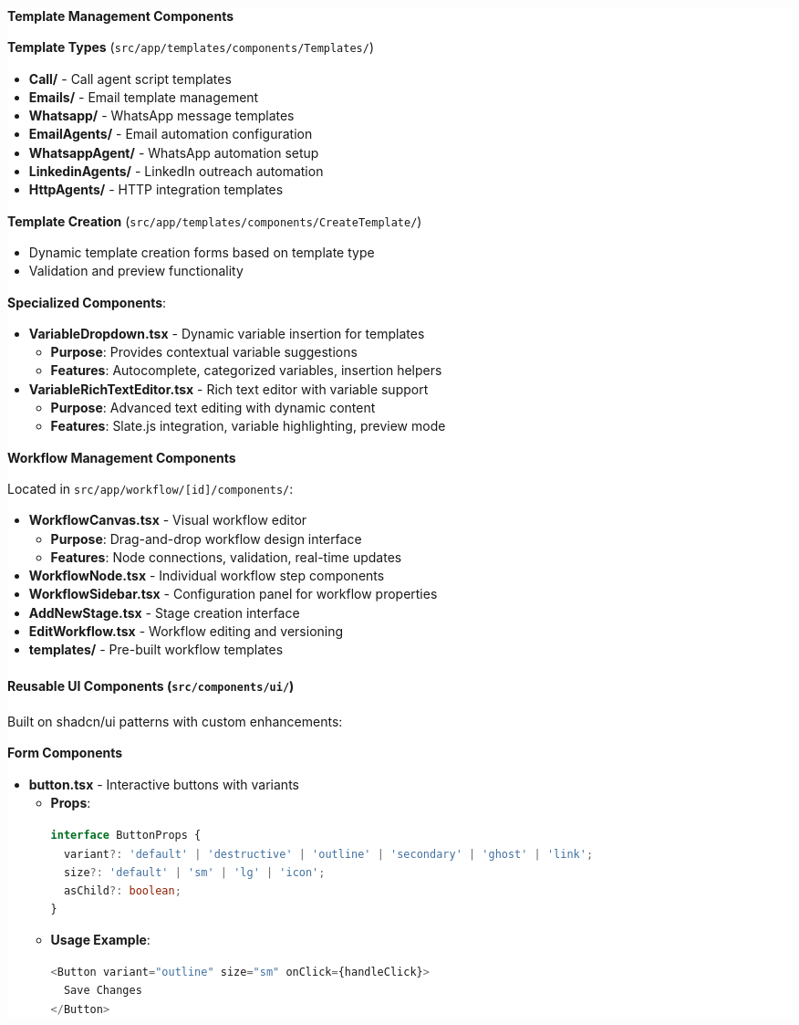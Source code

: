 **Template Management Components**

**Template Types** (`src/app/templates/components/Templates/`)
- **Call/** - Call agent script templates
- **Emails/** - Email template management
- **Whatsapp/** - WhatsApp message templates
- **EmailAgents/** - Email automation configuration
- **WhatsappAgent/** - WhatsApp automation setup
- **LinkedinAgents/** - LinkedIn outreach automation
- **HttpAgents/** - HTTP integration templates

**Template Creation** (`src/app/templates/components/CreateTemplate/`)
- Dynamic template creation forms based on template type
- Validation and preview functionality

**Specialized Components**:
- **VariableDropdown.tsx** - Dynamic variable insertion for templates
  - **Purpose**: Provides contextual variable suggestions
  - **Features**: Autocomplete, categorized variables, insertion helpers
- **VariableRichTextEditor.tsx** - Rich text editor with variable support
  - **Purpose**: Advanced text editing with dynamic content
  - **Features**: Slate.js integration, variable highlighting, preview mode

**Workflow Management Components**

Located in `src/app/workflow/[id]/components/`:

- **WorkflowCanvas.tsx** - Visual workflow editor
  - **Purpose**: Drag-and-drop workflow design interface
  - **Features**: Node connections, validation, real-time updates
- **WorkflowNode.tsx** - Individual workflow step components
- **WorkflowSidebar.tsx** - Configuration panel for workflow properties
- **AddNewStage.tsx** - Stage creation interface
- **EditWorkflow.tsx** - Workflow editing and versioning
- **templates/** - Pre-built workflow templates

#### Reusable UI Components (`src/components/ui/`)

Built on shadcn/ui patterns with custom enhancements:

**Form Components**
- **button.tsx** - Interactive buttons with variants
  - **Props**:
    ```typescript
    interface ButtonProps {
      variant?: 'default' | 'destructive' | 'outline' | 'secondary' | 'ghost' | 'link';
      size?: 'default' | 'sm' | 'lg' | 'icon';
      asChild?: boolean;
    }
    ```
  - **Usage Example**:
    ```typescript
    <Button variant="outline" size="sm" onClick={handleClick}>
      Save Changes
    </Button>
    ```
